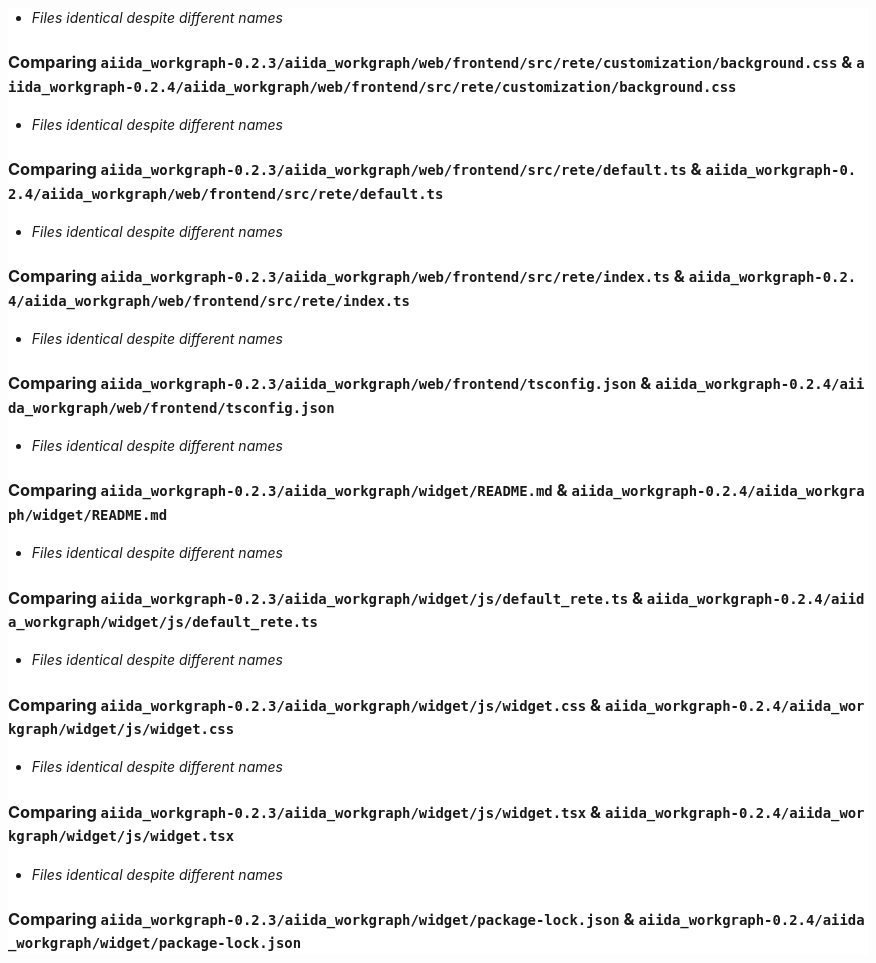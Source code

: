  * *Files identical despite different names*

### Comparing `aiida_workgraph-0.2.3/aiida_workgraph/web/frontend/src/rete/customization/background.css` & `aiida_workgraph-0.2.4/aiida_workgraph/web/frontend/src/rete/customization/background.css`

 * *Files identical despite different names*

### Comparing `aiida_workgraph-0.2.3/aiida_workgraph/web/frontend/src/rete/default.ts` & `aiida_workgraph-0.2.4/aiida_workgraph/web/frontend/src/rete/default.ts`

 * *Files identical despite different names*

### Comparing `aiida_workgraph-0.2.3/aiida_workgraph/web/frontend/src/rete/index.ts` & `aiida_workgraph-0.2.4/aiida_workgraph/web/frontend/src/rete/index.ts`

 * *Files identical despite different names*

### Comparing `aiida_workgraph-0.2.3/aiida_workgraph/web/frontend/tsconfig.json` & `aiida_workgraph-0.2.4/aiida_workgraph/web/frontend/tsconfig.json`

 * *Files identical despite different names*

### Comparing `aiida_workgraph-0.2.3/aiida_workgraph/widget/README.md` & `aiida_workgraph-0.2.4/aiida_workgraph/widget/README.md`

 * *Files identical despite different names*

### Comparing `aiida_workgraph-0.2.3/aiida_workgraph/widget/js/default_rete.ts` & `aiida_workgraph-0.2.4/aiida_workgraph/widget/js/default_rete.ts`

 * *Files identical despite different names*

### Comparing `aiida_workgraph-0.2.3/aiida_workgraph/widget/js/widget.css` & `aiida_workgraph-0.2.4/aiida_workgraph/widget/js/widget.css`

 * *Files identical despite different names*

### Comparing `aiida_workgraph-0.2.3/aiida_workgraph/widget/js/widget.tsx` & `aiida_workgraph-0.2.4/aiida_workgraph/widget/js/widget.tsx`

 * *Files identical despite different names*

### Comparing `aiida_workgraph-0.2.3/aiida_workgraph/widget/package-lock.json` & `aiida_workgraph-0.2.4/aiida_workgraph/widget/package-lock.json`
